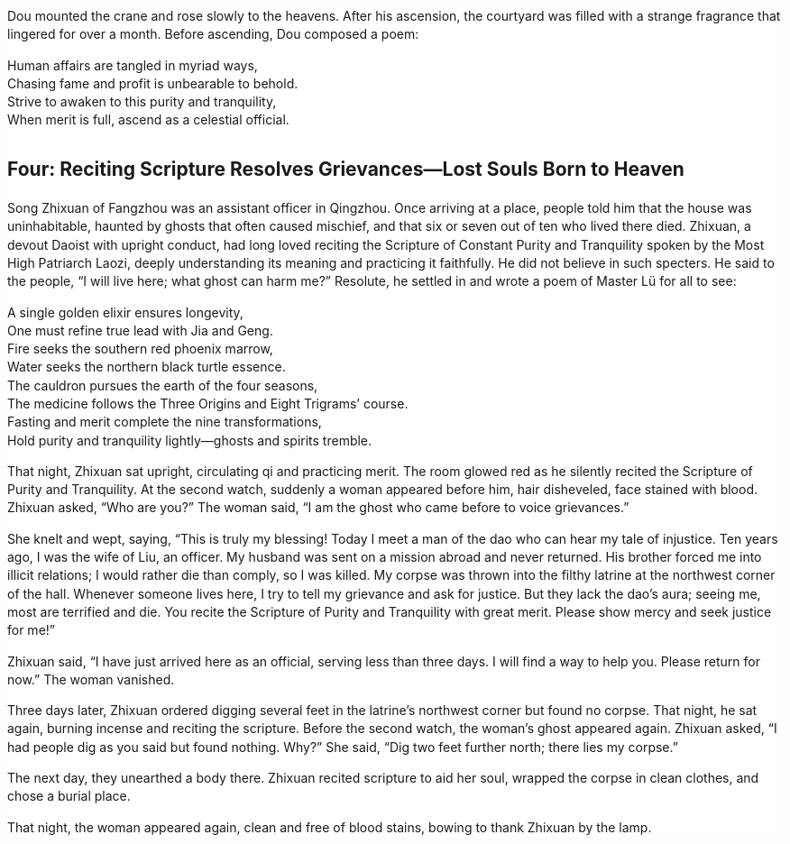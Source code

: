Dou mounted the crane and rose slowly to the heavens. After his ascension, the courtyard was filled with a strange fragrance that lingered for over a month. Before ascending, Dou composed a poem:

Human affairs are tangled in myriad ways,  
Chasing fame and profit is unbearable to behold.  
Strive to awaken to this purity and tranquility,  
When merit is full, ascend as a celestial official.

## Four: Reciting Scripture Resolves Grievances—Lost Souls Born to Heaven

Song Zhixuan of Fangzhou was an assistant officer in Qingzhou. Once arriving at a place, people told him that the house was uninhabitable, haunted by ghosts that often caused mischief, and that six or seven out of ten who lived there died. Zhixuan, a devout Daoist with upright conduct, had long loved reciting the Scripture of Constant Purity and Tranquility spoken by the Most High Patriarch Laozi, deeply understanding its meaning and practicing it faithfully. He did not believe in such specters. He said to the people, “I will live here; what ghost can harm me?” Resolute, he settled in and wrote a poem of Master Lü for all to see:

A single golden elixir ensures longevity,  
One must refine true lead with Jia and Geng.  
Fire seeks the southern red phoenix marrow,  
Water seeks the northern black turtle essence.  
The cauldron pursues the earth of the four seasons,  
The medicine follows the Three Origins and Eight Trigrams’ course.  
Fasting and merit complete the nine transformations,  
Hold purity and tranquility lightly—ghosts and spirits tremble.

That night, Zhixuan sat upright, circulating qi and practicing merit. The room glowed red as he silently recited the Scripture of Purity and Tranquility. At the second watch, suddenly a woman appeared before him, hair disheveled, face stained with blood. Zhixuan asked, “Who are you?” The woman said, “I am the ghost who came before to voice grievances.”

She knelt and wept, saying, “This is truly my blessing! Today I meet a man of the dao who can hear my tale of injustice. Ten years ago, I was the wife of Liu, an officer. My husband was sent on a mission abroad and never returned. His brother forced me into illicit relations; I would rather die than comply, so I was killed. My corpse was thrown into the filthy latrine at the northwest corner of the hall. Whenever someone lives here, I try to tell my grievance and ask for justice. But they lack the dao’s aura; seeing me, most are terrified and die. You recite the Scripture of Purity and Tranquility with great merit. Please show mercy and seek justice for me!”

Zhixuan said, “I have just arrived here as an official, serving less than three days. I will find a way to help you. Please return for now.” The woman vanished.

Three days later, Zhixuan ordered digging several feet in the latrine’s northwest corner but found no corpse. That night, he sat again, burning incense and reciting the scripture. Before the second watch, the woman’s ghost appeared again. Zhixuan asked, “I had people dig as you said but found nothing. Why?” She said, “Dig two feet further north; there lies my corpse.”

The next day, they unearthed a body there. Zhixuan recited scripture to aid her soul, wrapped the corpse in clean clothes, and chose a burial place.

That night, the woman appeared again, clean and free of blood stains, bowing to thank Zhixuan by the lamp.

